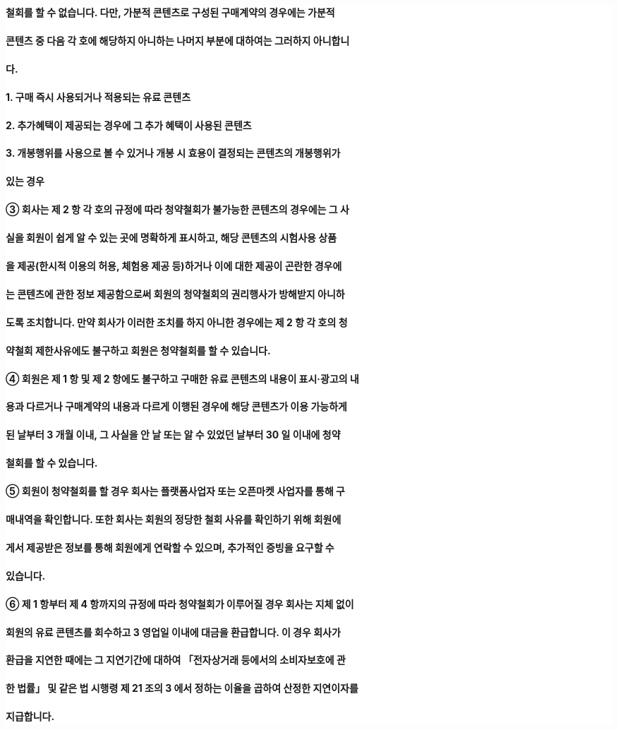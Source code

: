 #### 철회를 할 수 없습니다. 다만, 가분적 콘텐츠로 구성된 구매계약의 경우에는 가분적

#### 콘텐츠 중 다음 각 호에 해당하지 아니하는 나머지 부분에 대하여는 그러하지 아니합니

#### 다.

#### 1. 구매 즉시 사용되거나 적용되는 유료 콘텐츠

#### 2. 추가혜택이 제공되는 경우에 그 추가 혜택이 사용된 콘텐츠

#### 3. 개봉행위를 사용으로 볼 수 있거나 개봉 시 효용이 결정되는 콘텐츠의 개봉행위가

#### 있는 경우

#### ③ 회사는 제 2 항 각 호의 규정에 따라 청약철회가 불가능한 콘텐츠의 경우에는 그 사

#### 실을 회원이 쉽게 알 수 있는 곳에 명확하게 표시하고, 해당 콘텐츠의 시험사용 상품

#### 을 제공(한시적 이용의 허용, 체험용 제공 등)하거나 이에 대한 제공이 곤란한 경우에

#### 는 콘텐츠에 관한 정보 제공함으로써 회원의 청약철회의 권리행사가 방해받지 아니하

#### 도록 조치합니다. 만약 회사가 이러한 조치를 하지 아니한 경우에는 제 2 항 각 호의 청

#### 약철회 제한사유에도 불구하고 회원은 청약철회를 할 수 있습니다.

#### ④ 회원은 제 1 항 및 제 2 항에도 불구하고 구매한 유료 콘텐츠의 내용이 표시·광고의 내

#### 용과 다르거나 구매계약의 내용과 다르게 이행된 경우에 해당 콘텐츠가 이용 가능하게

#### 된 날부터 3 개월 이내, 그 사실을 안 날 또는 알 수 있었던 날부터 30 일 이내에 청약

#### 철회를 할 수 있습니다.

#### ⑤ 회원이 청약철회를 할 경우 회사는 플랫폼사업자 또는 오픈마켓 사업자를 통해 구

#### 매내역을 확인합니다. 또한 회사는 회원의 정당한 철회 사유를 확인하기 위해 회원에

#### 게서 제공받은 정보를 통해 회원에게 연락할 수 있으며, 추가적인 증빙을 요구할 수

#### 있습니다.

#### ⑥ 제 1 항부터 제 4 항까지의 규정에 따라 청약철회가 이루어질 경우 회사는 지체 없이

#### 회원의 유료 콘텐츠를 회수하고 3 영업일 이내에 대금을 환급합니다. 이 경우 회사가

#### 환급을 지연한 때에는 그 지연기간에 대하여 「전자상거래 등에서의 소비자보호에 관

#### 한 법률」 및 같은 법 시행령 제 21 조의 3 에서 정하는 이율을 곱하여 산정한 지연이자를

#### 지급합니다.
